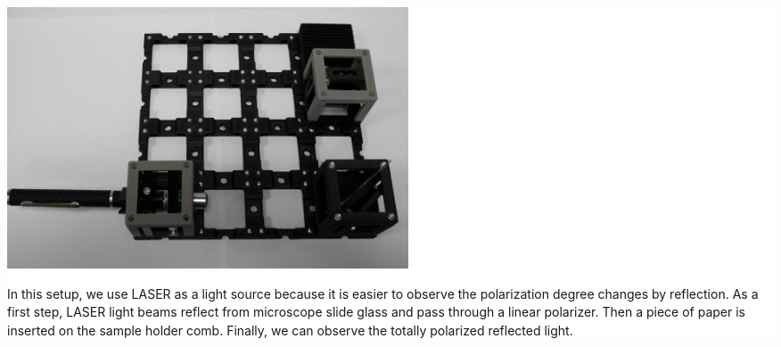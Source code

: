 <img src="./IMAGES/brewster_exp.JPG"
width="450">
</p>


In this setup, we use LASER as a light source because it is easier to observe the polarization degree changes by reflection. As a first step, LASER light beams reflect from microscope slide glass and pass through a linear polarizer. Then a piece of paper is inserted on the sample holder comb. Finally, we can observe the totally polarized reflected light.

<p align="center">